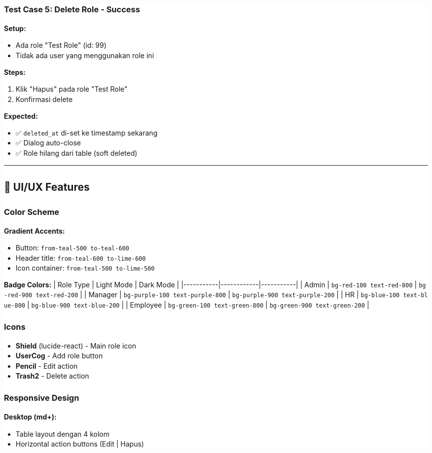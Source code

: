 
### Test Case 5: Delete Role - Success

**Setup:**

- Ada role "Test Role" (id: 99)
- Tidak ada user yang menggunakan role ini

**Steps:**

1. Klik "Hapus" pada role "Test Role"
2. Konfirmasi delete

**Expected:**

- ✅ `deleted_at` di-set ke timestamp sekarang
- ✅ Dialog auto-close
- ✅ Role hilang dari table (soft deleted)

---

## 🎨 UI/UX Features

### Color Scheme

**Gradient Accents:**

- Button: `from-teal-500 to-teal-600`
- Header title: `from-teal-600 to-lime-600`
- Icon container: `from-teal-500 to-lime-500`

**Badge Colors:**
| Role Type | Light Mode | Dark Mode |
|-----------|------------|-----------|
| Admin | `bg-red-100 text-red-800` | `bg-red-900 text-red-200` |
| Manager | `bg-purple-100 text-purple-800` | `bg-purple-900 text-purple-200` |
| HR | `bg-blue-100 text-blue-800` | `bg-blue-900 text-blue-200` |
| Employee | `bg-green-100 text-green-800` | `bg-green-900 text-green-200` |

### Icons

- **Shield** (lucide-react) - Main role icon
- **UserCog** - Add role button
- **Pencil** - Edit action
- **Trash2** - Delete action

### Responsive Design

**Desktop (md+):**

- Table layout dengan 4 kolom
- Horizontal action buttons (Edit | Hapus)
